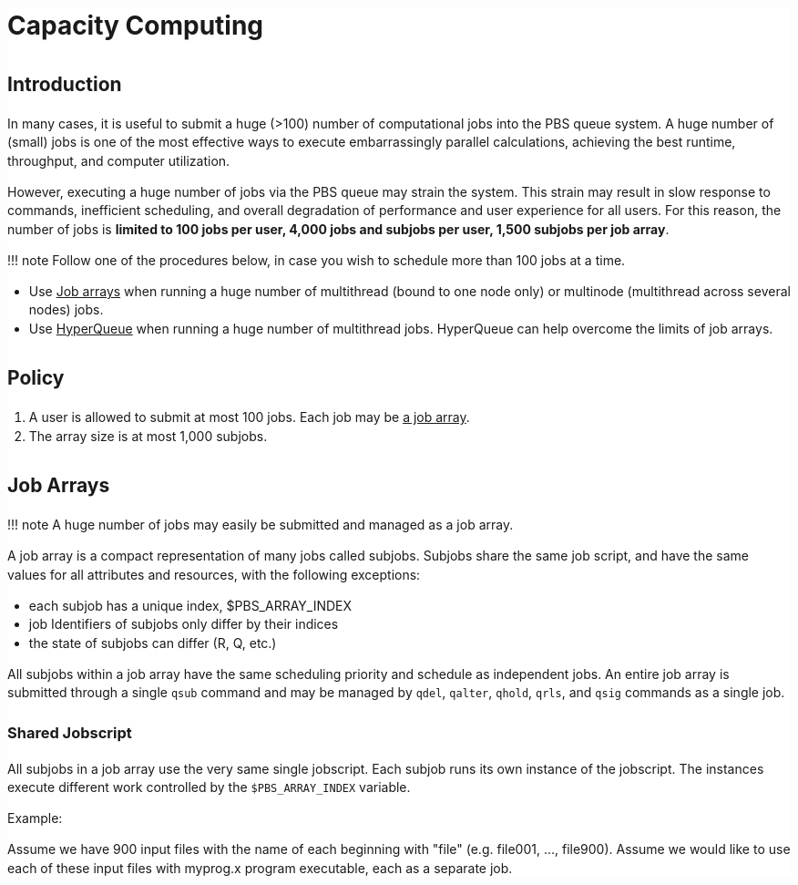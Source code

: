 # Capacity Computing

## Introduction

In many cases, it is useful to submit a huge (>100) number of computational jobs into the PBS queue system. A huge number of (small) jobs is one of the most effective ways to execute embarrassingly parallel calculations, achieving the best runtime, throughput, and computer utilization.

However, executing a huge number of jobs via the PBS queue may strain the system. This strain may result in slow response to commands, inefficient scheduling, and overall degradation of performance and user experience for all users. For this reason, the number of jobs is **limited to 100 jobs per user, 4,000 jobs and subjobs per user, 1,500 subjobs per job array**.

!!! note
    Follow one of the procedures below, in case you wish to schedule more than 100 jobs at a time.

* Use [Job arrays][1] when running a huge number of multithread (bound to one node only) or multinode (multithread across several nodes) jobs.
* Use [HyperQueue][3] when running a huge number of multithread jobs. HyperQueue can help overcome the limits of job arrays.

## Policy

1. A user is allowed to submit at most 100 jobs. Each job may be [a job array][1].
1. The array size is at most 1,000 subjobs.

## Job Arrays

!!! note
    A huge number of jobs may easily be submitted and managed as a job array.

A job array is a compact representation of many jobs called subjobs. Subjobs share the same job script, and have the same values for all attributes and resources, with the following exceptions:

* each subjob has a unique index, $PBS_ARRAY_INDEX
* job Identifiers of subjobs only differ by their indices
* the state of subjobs can differ (R, Q, etc.)

All subjobs within a job array have the same scheduling priority and schedule as independent jobs. An entire job array is submitted through a single `qsub` command and may be managed by `qdel`, `qalter`, `qhold`, `qrls`, and `qsig` commands as a single job.

### Shared Jobscript

All subjobs in a job array use the very same single jobscript. Each subjob runs its own instance of the jobscript. The instances execute different work controlled by the `$PBS_ARRAY_INDEX` variable.

Example:

Assume we have 900 input files with the name of each beginning with "file" (e.g. file001, ..., file900). Assume we would like to use each of these input files with myprog.x program executable, each as a separate job.


[1]: #job-arrays
[2]: https://it4innovations.github.io/hyperqueue/stable/jobs/jobs/
[3]: #hyperqueue
[5]: #shared-jobscript
[6]: ../pbspro.md
[9]: capacity.zip
[a]: https://it4innovations.github.io/hyperqueue/stable/
[b]: https://it4innovations.github.io/hyperqueue/stable/installation/
[c]: https://it4innovations.github.io/hyperqueue/stable/deployment/allocation/